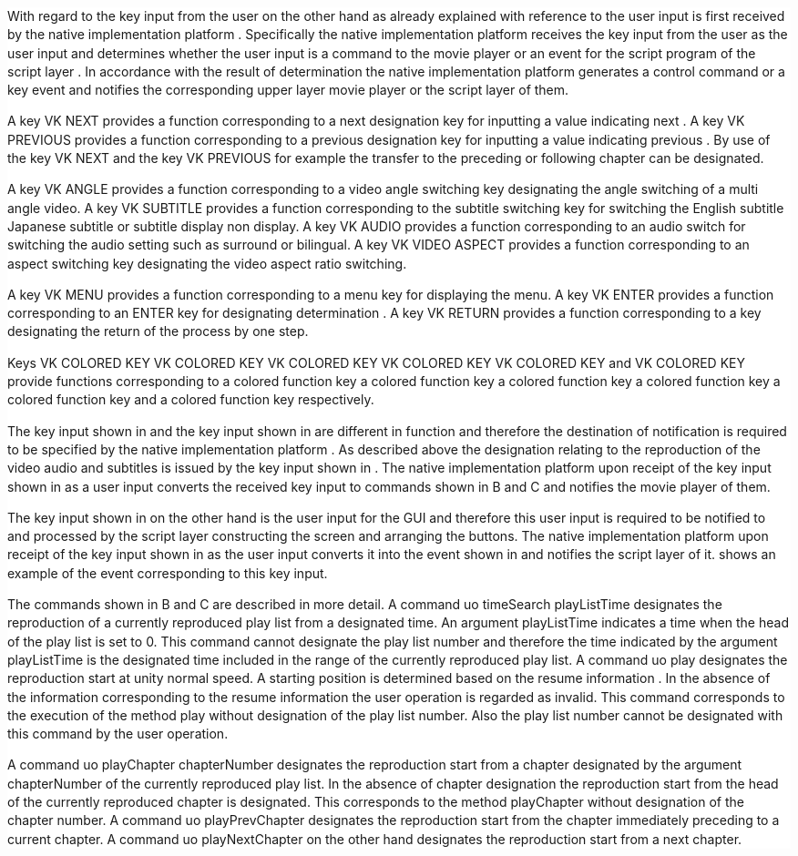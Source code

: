 With regard to the key input from the user on the other hand as already explained with reference to the user input is first received by the native implementation platform . Specifically the native implementation platform receives the key input from the user as the user input and determines whether the user input is a command to the movie player or an event for the script program of the script layer . In accordance with the result of determination the native implementation platform generates a control command or a key event and notifies the corresponding upper layer movie player or the script layer of them.

A key VK NEXT provides a function corresponding to a next designation key for inputting a value indicating next . A key VK PREVIOUS provides a function corresponding to a previous designation key for inputting a value indicating previous . By use of the key VK NEXT and the key VK PREVIOUS for example the transfer to the preceding or following chapter can be designated.

A key VK ANGLE provides a function corresponding to a video angle switching key designating the angle switching of a multi angle video. A key VK SUBTITLE provides a function corresponding to the subtitle switching key for switching the English subtitle Japanese subtitle or subtitle display non display. A key VK AUDIO provides a function corresponding to an audio switch for switching the audio setting such as surround or bilingual. A key VK VIDEO ASPECT provides a function corresponding to an aspect switching key designating the video aspect ratio switching.

A key VK MENU provides a function corresponding to a menu key for displaying the menu. A key VK ENTER provides a function corresponding to an ENTER key for designating determination . A key VK RETURN provides a function corresponding to a key designating the return of the process by one step.

Keys VK COLORED KEY  VK COLORED KEY  VK COLORED KEY  VK COLORED KEY  VK COLORED KEY  and VK COLORED KEY  provide functions corresponding to a colored function key a colored function key a colored function key a colored function key a colored function key and a colored function key respectively.

The key input shown in and the key input shown in are different in function and therefore the destination of notification is required to be specified by the native implementation platform . As described above the designation relating to the reproduction of the video audio and subtitles is issued by the key input shown in . The native implementation platform upon receipt of the key input shown in as a user input converts the received key input to commands shown in B and C and notifies the movie player of them.

The key input shown in on the other hand is the user input for the GUI and therefore this user input is required to be notified to and processed by the script layer constructing the screen and arranging the buttons. The native implementation platform upon receipt of the key input shown in as the user input converts it into the event shown in and notifies the script layer of it. shows an example of the event corresponding to this key input.

The commands shown in B and C are described in more detail. A command uo timeSearch playListTime designates the reproduction of a currently reproduced play list from a designated time. An argument playListTime indicates a time when the head of the play list is set to 0. This command cannot designate the play list number and therefore the time indicated by the argument playListTime is the designated time included in the range of the currently reproduced play list. A command uo play designates the reproduction start at unity normal speed. A starting position is determined based on the resume information . In the absence of the information corresponding to the resume information the user operation is regarded as invalid. This command corresponds to the execution of the method play without designation of the play list number. Also the play list number cannot be designated with this command by the user operation.

A command uo playChapter chapterNumber designates the reproduction start from a chapter designated by the argument chapterNumber of the currently reproduced play list. In the absence of chapter designation the reproduction start from the head of the currently reproduced chapter is designated. This corresponds to the method playChapter without designation of the chapter number. A command uo playPrevChapter designates the reproduction start from the chapter immediately preceding to a current chapter. A command uo playNextChapter on the other hand designates the reproduction start from a next chapter.
